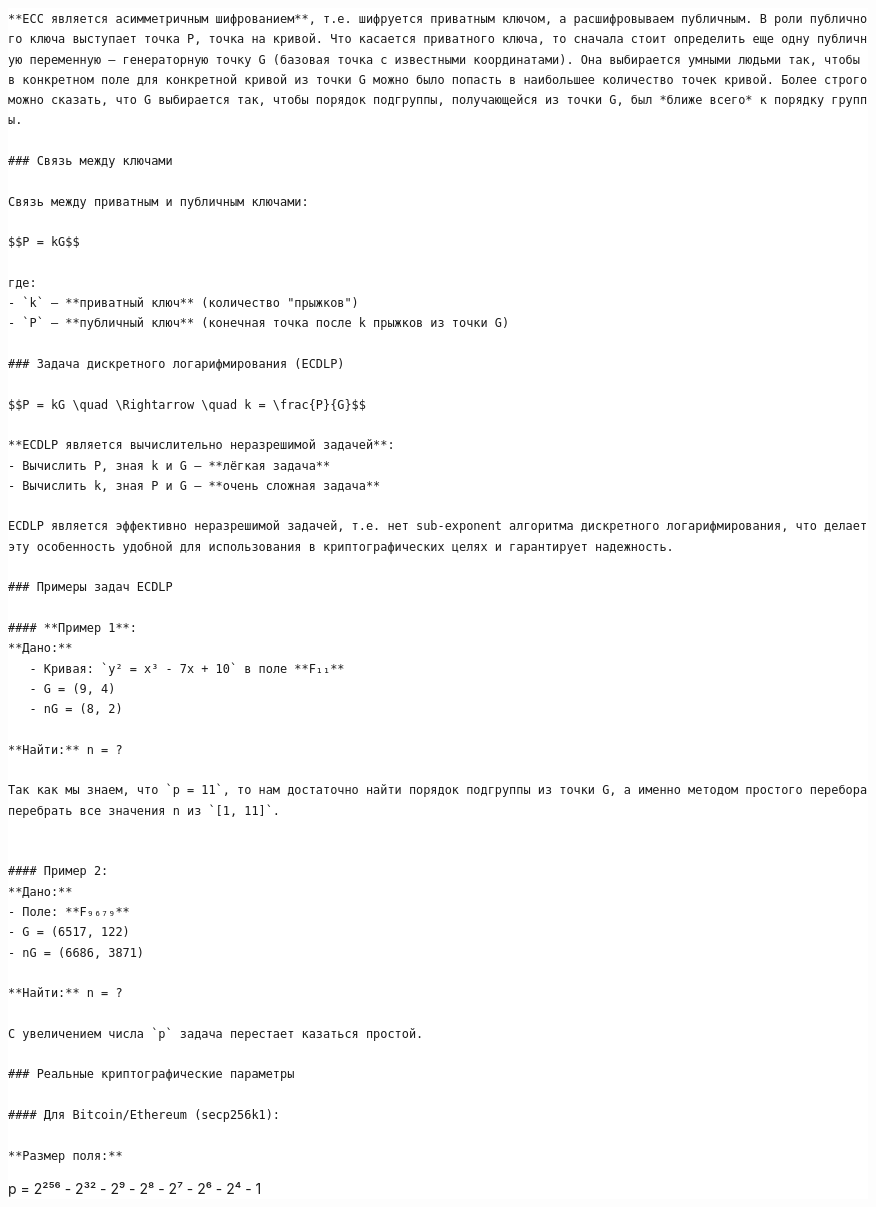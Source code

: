 ```
**ECC является асимметричным шифрованием**, т.е. шифруется приватным ключом, а расшифровываем публичным. В роли публичного ключа выступает точка P, точка на кривой. Что касается приватного ключа, то сначала стоит определить еще одну публичную переменную – генераторную точку G (базовая точка с известными координатами). Она выбирается умными людьми так, чтобы в конкретном поле для конкретной кривой из точки G можно было попасть в наибольшее количество точек кривой. Более строго можно сказать, что G выбирается так, чтобы порядок подгруппы, получающейся из точки G, был *ближе всего* к порядку группы.

### Связь между ключами

Связь между приватным и публичным ключами:

$$P = kG$$

где:
- `k` — **приватный ключ** (количество "прыжков")
- `P` — **публичный ключ** (конечная точка после k прыжков из точки G)

### Задача дискретного логарифмирования (ECDLP)

$$P = kG \quad \Rightarrow \quad k = \frac{P}{G}$$

**ECDLP является вычислительно неразрешимой задачей**:
- Вычислить P, зная k и G — **лёгкая задача**
- Вычислить k, зная P и G — **очень сложная задача**

ECDLP является эффективно неразрешимой задачей, т.е. нет sub-exponent алгоритма дискретного логарифмирования, что делает эту особенность удобной для использования в криптографических целях и гарантирует надежность.

### Примеры задач ECDLP

#### **Пример 1**:
**Дано:**
   - Кривая: `y² = x³ - 7x + 10` в поле **F₁₁**
   - G = (9, 4)
   - nG = (8, 2)

**Найти:** n = ?

Так как мы знаем, что `p = 11`, то нам достаточно найти порядок подгруппы из точки G, а именно методом простого перебора перебрать все значения n из `[1, 11]`.


#### Пример 2:
**Дано:**
- Поле: **F₉₆₇₉**  
- G = (6517, 122)
- nG = (6686, 3871)

**Найти:** n = ?

С увеличением числа `p` задача перестает казаться простой.

### Реальные криптографические параметры

#### Для Bitcoin/Ethereum (secp256k1):

**Размер поля:**
```
p = 2²⁵⁶ - 2³² - 2⁹ - 2⁸ - 2⁷ - 2⁶ - 2⁴ - 1
```

```